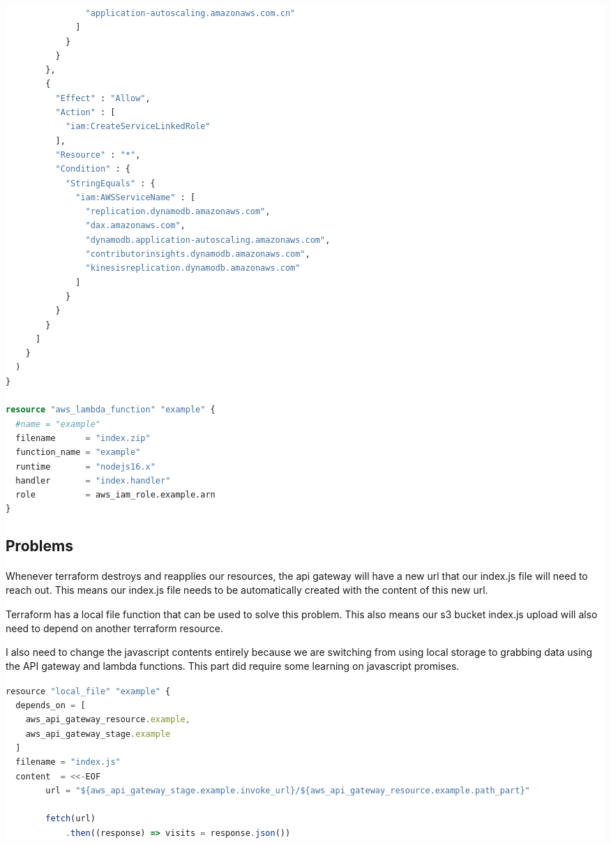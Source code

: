 ```tf
                "application-autoscaling.amazonaws.com.cn"
              ]
            }
          }
        },
        {
          "Effect" : "Allow",
          "Action" : [
            "iam:CreateServiceLinkedRole"
          ],
          "Resource" : "*",
          "Condition" : {
            "StringEquals" : {
              "iam:AWSServiceName" : [
                "replication.dynamodb.amazonaws.com",
                "dax.amazonaws.com",
                "dynamodb.application-autoscaling.amazonaws.com",
                "contributorinsights.dynamodb.amazonaws.com",
                "kinesisreplication.dynamodb.amazonaws.com"
              ]
            }
          }
        }
      ]
    }
  )
}

resource "aws_lambda_function" "example" {
  #name = "example"
  filename      = "index.zip"
  function_name = "example"
  runtime       = "nodejs16.x"
  handler       = "index.handler"
  role          = aws_iam_role.example.arn
}
```

## Problems 

Whenever terraform destroys and reapplies our resources, the api gateway will have a new url that our index.js file will need to reach out. This means our index.js file needs to be automatically created with the content of this new url.

Terraform has a local file function that can be used to solve this problem. This also means our s3 bucket index.js upload will also need to depend on another terraform resource. 

I also need to change the javascript contents entirely because we are switching from using local storage to grabbing data using the API gateway and lambda functions. This part did require some learning on javascript promises. 

```js
resource "local_file" "example" {
  depends_on = [
    aws_api_gateway_resource.example,
    aws_api_gateway_stage.example
  ]
  filename = "index.js"
  content  = <<-EOF
        url = "${aws_api_gateway_stage.example.invoke_url}/${aws_api_gateway_resource.example.path_part}"

        fetch(url)
            .then((response) => visits = response.json())
```